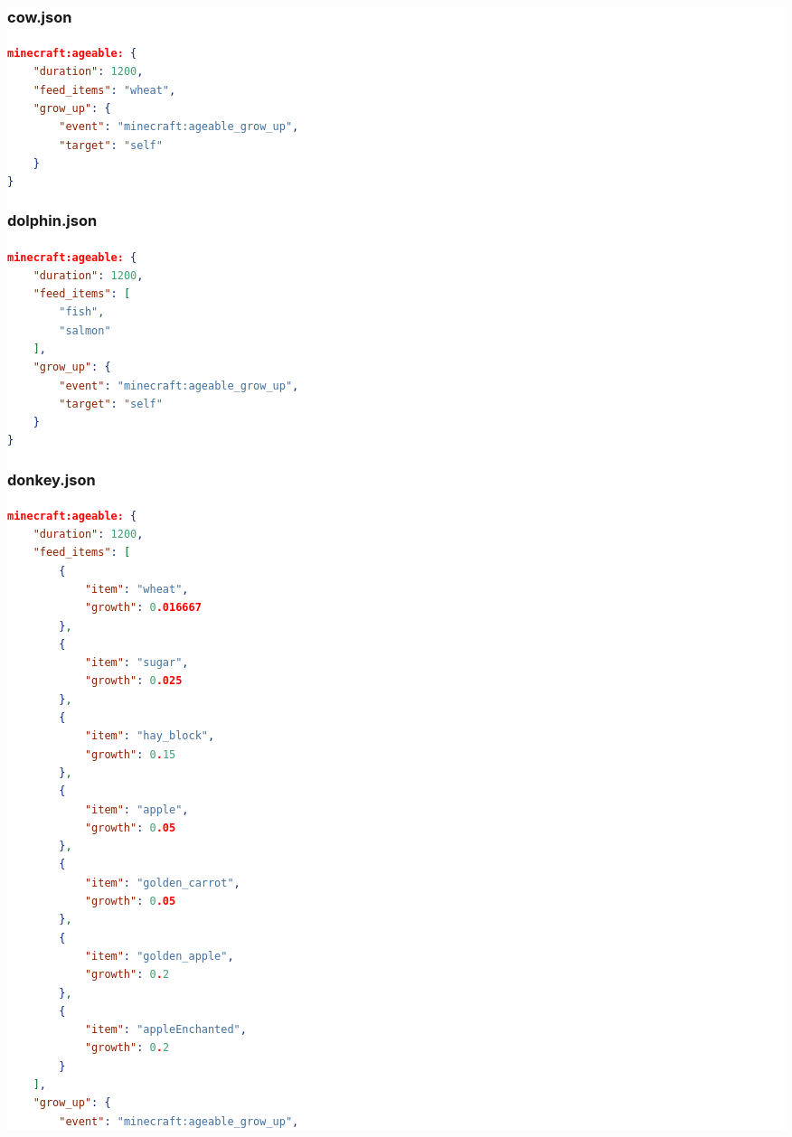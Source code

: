 ### cow.json
```json
minecraft:ageable: {
    "duration": 1200,
    "feed_items": "wheat",
    "grow_up": {
        "event": "minecraft:ageable_grow_up",
        "target": "self"
    }
}
```

### dolphin.json
```json
minecraft:ageable: {
    "duration": 1200,
    "feed_items": [
        "fish",
        "salmon"
    ],
    "grow_up": {
        "event": "minecraft:ageable_grow_up",
        "target": "self"
    }
}
```

### donkey.json
```json
minecraft:ageable: {
    "duration": 1200,
    "feed_items": [
        {
            "item": "wheat",
            "growth": 0.016667
        },
        {
            "item": "sugar",
            "growth": 0.025
        },
        {
            "item": "hay_block",
            "growth": 0.15
        },
        {
            "item": "apple",
            "growth": 0.05
        },
        {
            "item": "golden_carrot",
            "growth": 0.05
        },
        {
            "item": "golden_apple",
            "growth": 0.2
        },
        {
            "item": "appleEnchanted",
            "growth": 0.2
        }
    ],
    "grow_up": {
        "event": "minecraft:ageable_grow_up",
```